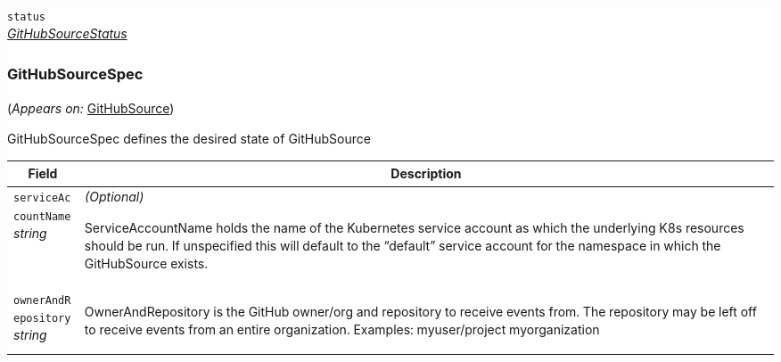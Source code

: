 </tr>
<tr>
<td>
<code>status</code></br>
<em>
<a href="#GitHubSourceStatus">
GitHubSourceStatus
</a>
</em>
</td>
<td>
</td>
</tr>
</tbody>
</table>
<h3 id="GitHubSourceSpec">GitHubSourceSpec
</h3>
<p>
(<em>Appears on:</em>
<a href="#GitHubSource">GitHubSource</a>)
</p>
<p>
<p>GitHubSourceSpec defines the desired state of GitHubSource</p>
</p>
<table>
<thead>
<tr>
<th>Field</th>
<th>Description</th>
</tr>
</thead>
<tbody>
<tr>
<td>
<code>serviceAccountName</code></br>
<em>
string
</em>
</td>
<td>
<em>(Optional)</em>
<p>ServiceAccountName holds the name of the Kubernetes service account
as which the underlying K8s resources should be run. If unspecified
this will default to the &ldquo;default&rdquo; service account for the namespace
in which the GitHubSource exists.</p>
</td>
</tr>
<tr>
<td>
<code>ownerAndRepository</code></br>
<em>
string
</em>
</td>
<td>
<p>OwnerAndRepository is the GitHub owner/org and repository to
receive events from. The repository may be left off to receive
events from an entire organization.
Examples:
myuser/project
myorganization</p>
</td>
</tr>
<tr>